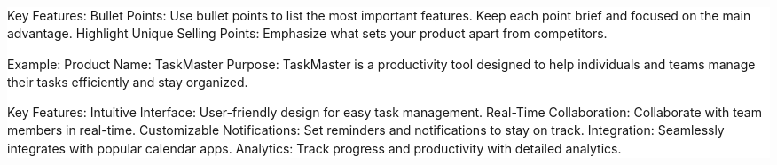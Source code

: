 Key Features:
Bullet Points: Use bullet points to list the most important features. Keep each point brief and focused on the main advantage.
Highlight Unique Selling Points: Emphasize what sets your product apart from competitors.

Example:
Product Name: TaskMaster
Purpose: TaskMaster is a productivity tool designed to help individuals and teams manage their tasks efficiently and stay organized.

Key Features:
Intuitive Interface: User-friendly design for easy task management.
Real-Time Collaboration: Collaborate with team members in real-time.
Customizable Notifications: Set reminders and notifications to stay on track.
Integration: Seamlessly integrates with popular calendar apps.
Analytics: Track progress and productivity with detailed analytics.